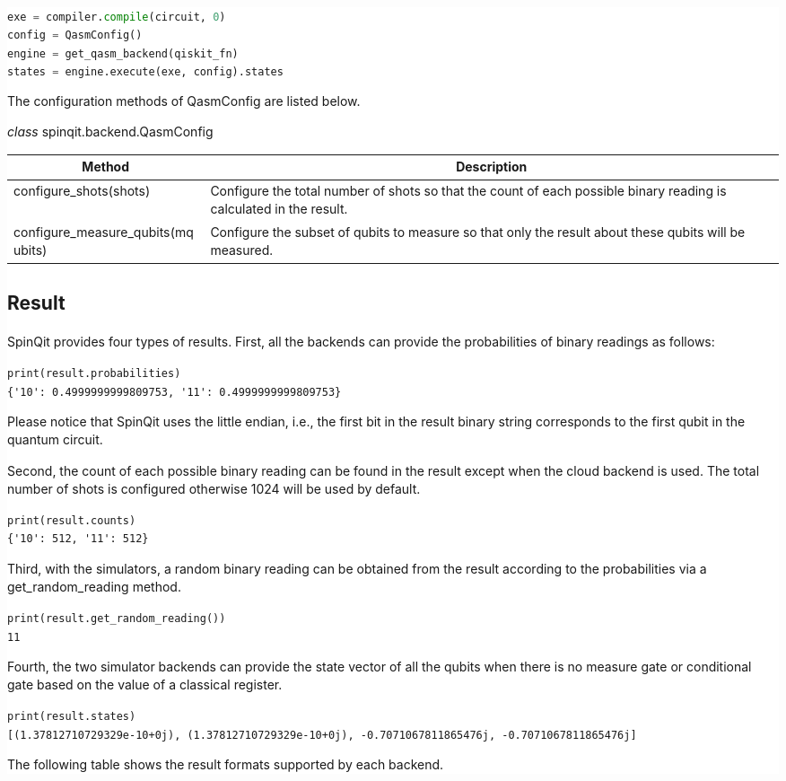 ```python
exe = compiler.compile(circuit, 0)
config = QasmConfig()
engine = get_qasm_backend(qiskit_fn)
states = engine.execute(exe, config).states
```


 The configuration methods of QasmConfig are listed below.

<dl>
    <dt class="class-distract">
        <em>class</em>
        <span class="class-desc">spinqit.backend.QasmConfig</span>
    </dt>
</dl>

|Method|Description|
|---|---|
|configure_shots(shots)| Configure the total number of shots so that the count of each possible binary reading is calculated in the result. |
|configure_measure_qubits(mqubits)|Configure the subset of qubits to measure so that only the result about these qubits will be measured.|



## Result
SpinQit provides four types of results. First, all the backends can provide the probabilities of binary readings as follows:
```
print(result.probabilities)
{'10': 0.4999999999809753, '11': 0.4999999999809753}
```
Please notice that SpinQit uses the little endian, i.e., the first bit in the result binary string corresponds to the first qubit in the quantum circuit. 

Second,  the count of each possible binary reading can be found in the result except when the cloud backend is used. The total number of shots is configured otherwise 1024 will be used by default. 
```
print(result.counts)
{'10': 512, '11': 512}
```
Third, with the simulators, a random binary reading can be obtained from the result according to the probabilities via a get_random_reading method. 
```
print(result.get_random_reading())
11
```
Fourth, the two simulator backends can provide the state vector of all the qubits when there is no measure gate or conditional gate based on the value of a classical register.
```
print(result.states)
[(1.37812710729329e-10+0j), (1.37812710729329e-10+0j), -0.7071067811865476j, -0.7071067811865476j]
```

The following table shows the result formats supported by each backend.
